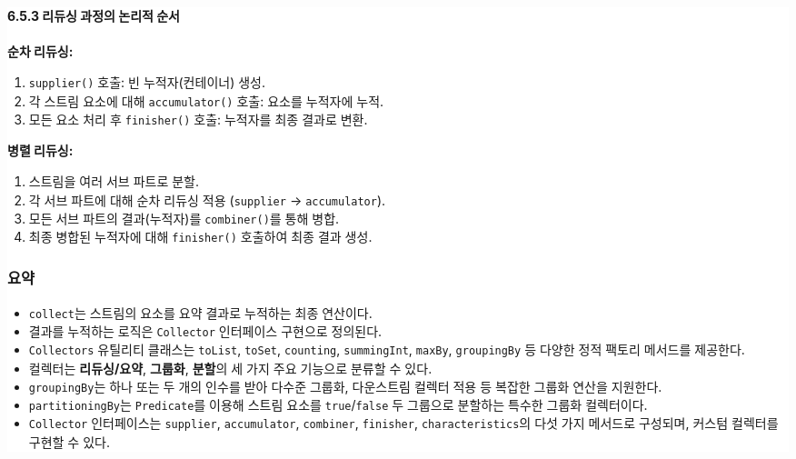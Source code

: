 
#### 6.5.3 리듀싱 과정의 논리적 순서

**순차 리듀싱:**

1.  `supplier()` 호출: 빈 누적자(컨테이너) 생성.
2.  각 스트림 요소에 대해 `accumulator()` 호출: 요소를 누적자에 누적.
3.  모든 요소 처리 후 `finisher()` 호출: 누적자를 최종 결과로 변환.

**병렬 리듀싱:**

1.  스트림을 여러 서브 파트로 분할.
2.  각 서브 파트에 대해 순차 리듀싱 적용 (`supplier` -> `accumulator`).
3.  모든 서브 파트의 결과(누적자)를 `combiner()`를 통해 병합.
4.  최종 병합된 누적자에 대해 `finisher()` 호출하여 최종 결과 생성.

### 요약

*   `collect`는 스트림의 요소를 요약 결과로 누적하는 최종 연산이다.
*   결과를 누적하는 로직은 `Collector` 인터페이스 구현으로 정의된다.
*   `Collectors` 유틸리티 클래스는 `toList`, `toSet`, `counting`, `summingInt`, `maxBy`, `groupingBy` 등 다양한 정적 팩토리 메서드를 제공한다.
*   컬렉터는 **리듀싱/요약**, **그룹화**, **분할**의 세 가지 주요 기능으로 분류할 수 있다.
*   `groupingBy`는 하나 또는 두 개의 인수를 받아 다수준 그룹화, 다운스트림 컬렉터 적용 등 복잡한 그룹화 연산을 지원한다.
*   `partitioningBy`는 `Predicate`를 이용해 스트림 요소를 `true`/`false` 두 그룹으로 분할하는 특수한 그룹화 컬렉터이다.
*   `Collector` 인터페이스는 `supplier`, `accumulator`, `combiner`, `finisher`, `characteristics`의 다섯 가지 메서드로 구성되며, 커스텀 컬렉터를 구현할 수 있다.
